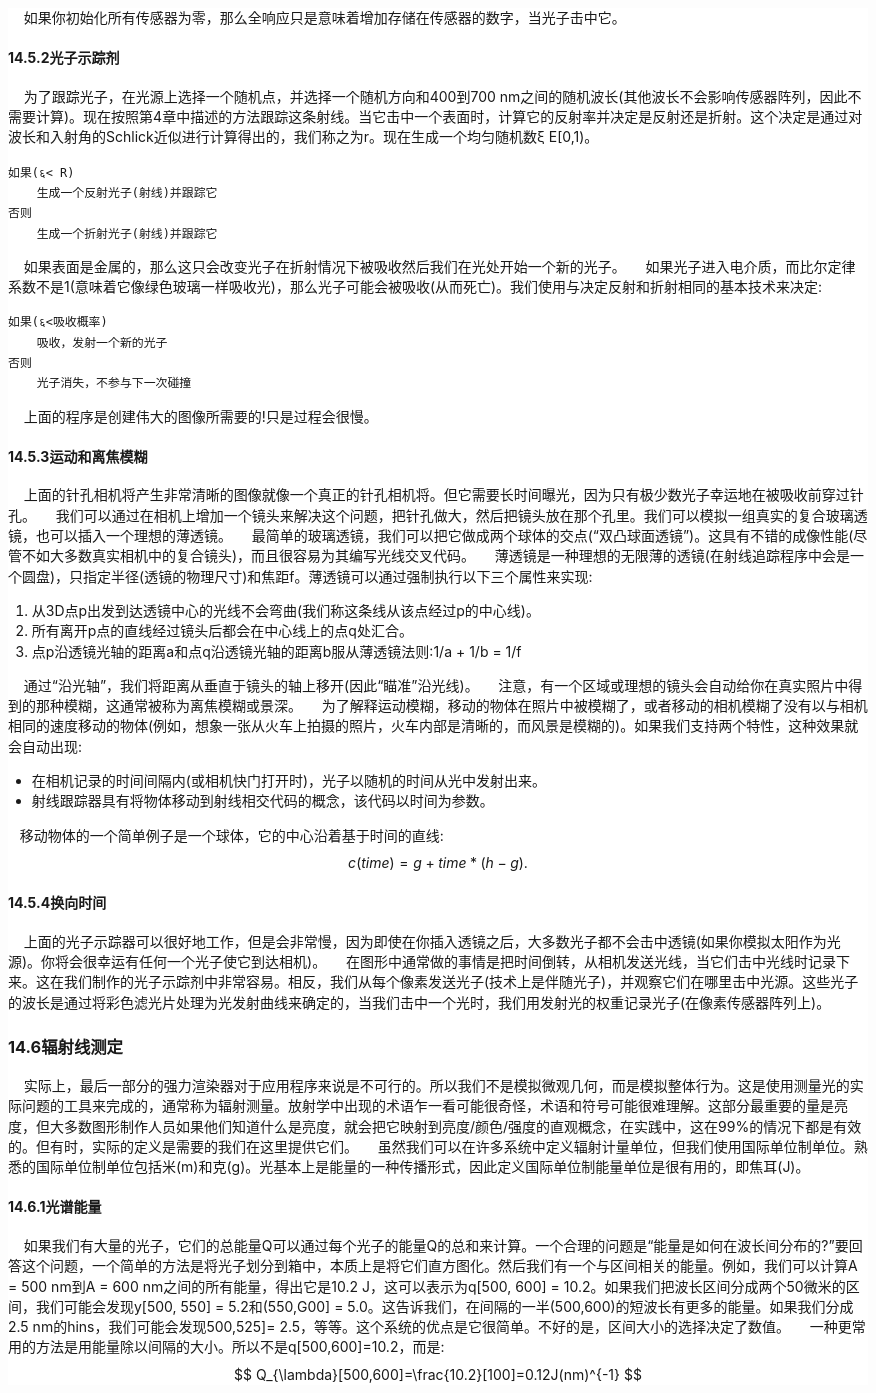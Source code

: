 &nbsp;&nbsp;&nbsp;&nbsp;如果你初始化所有传感器为零，那么全响应只是意味着增加存储在传感器的数字，当光子击中它。
#### 14.5.2光子示踪剂
&nbsp;&nbsp;&nbsp;&nbsp;为了跟踪光子，在光源上选择一个随机点，并选择一个随机方向和400到700 nm之间的随机波长(其他波长不会影响传感器阵列，因此不需要计算)。现在按照第4章中描述的方法跟踪这条射线。当它击中一个表面时，计算它的反射率并决定是反射还是折射。这个决定是通过对波长和入射角的Schlick近似进行计算得出的，我们称之为r。现在生成一个均匀随机数ξ E[0,1)。
~~~
如果(६< R)
    生成一个反射光子(射线)并跟踪它
否则
    生成一个折射光子(射线)并跟踪它
~~~
&nbsp;&nbsp;&nbsp;&nbsp;如果表面是金属的，那么这只会改变光子在折射情况下被吸收然后我们在光处开始一个新的光子。
&nbsp;&nbsp;&nbsp;&nbsp;如果光子进入电介质，而比尔定律系数不是1(意味着它像绿色玻璃一样吸收光)，那么光子可能会被吸收(从而死亡)。我们使用与决定反射和折射相同的基本技术来决定:
~~~
如果(६<吸收概率)
    吸收，发射一个新的光子
否则
    光子消失，不参与下一次碰撞
~~~
&nbsp;&nbsp;&nbsp;&nbsp;上面的程序是创建伟大的图像所需要的!只是过程会很慢。
#### 14.5.3运动和离焦模糊
&nbsp;&nbsp;&nbsp;&nbsp;上面的针孔相机将产生非常清晰的图像就像一个真正的针孔相机将。但它需要长时间曝光，因为只有极少数光子幸运地在被吸收前穿过针孔。
&nbsp;&nbsp;&nbsp;&nbsp;我们可以通过在相机上增加一个镜头来解决这个问题，把针孔做大，然后把镜头放在那个孔里。我们可以模拟一组真实的复合玻璃透镜，也可以插入一个理想的薄透镜。
&nbsp;&nbsp;&nbsp;&nbsp;最简单的玻璃透镜，我们可以把它做成两个球体的交点(“双凸球面透镜”)。这具有不错的成像性能(尽管不如大多数真实相机中的复合镜头)，而且很容易为其编写光线交叉代码。
&nbsp;&nbsp;&nbsp;&nbsp;薄透镜是一种理想的无限薄的透镜(在射线追踪程序中会是一个圆盘)，只指定半径(透镜的物理尺寸)和焦距f。薄透镜可以通过强制执行以下三个属性来实现:
1. 从3D点p出发到达透镜中心的光线不会弯曲(我们称这条线从该点经过p的中心线)。
2. 所有离开p点的直线经过镜头后都会在中心线上的点q处汇合。
3. 点p沿透镜光轴的距离a和点q沿透镜光轴的距离b服从薄透镜法则:1/a + 1/b = 1/f
   
&nbsp;&nbsp;&nbsp;&nbsp;通过“沿光轴”，我们将距离从垂直于镜头的轴上移开(因此“瞄准”沿光线)。
&nbsp;&nbsp;&nbsp;&nbsp;注意，有一个区域或理想的镜头会自动给你在真实照片中得到的那种模糊，这通常被称为离焦模糊或景深。
&nbsp;&nbsp;&nbsp;&nbsp;为了解释运动模糊，移动的物体在照片中被模糊了，或者移动的相机模糊了没有以与相机相同的速度移动的物体(例如，想象一张从火车上拍摄的照片，火车内部是清晰的，而风景是模糊的)。如果我们支持两个特性，这种效果就会自动出现:
+ 在相机记录的时间间隔内(或相机快门打开时)，光子以随机的时间从光中发射出来。
+ 射线跟踪器具有将物体移动到射线相交代码的概念，该代码以时间为参数。
  
&nbsp;&nbsp;&nbsp;移动物体的一个简单例子是一个球体，它的中心沿着基于时间的直线:
$$
c(time) = g+time*(h-g).
$$
#### 14.5.4换向时间
&nbsp;&nbsp;&nbsp;&nbsp;上面的光子示踪器可以很好地工作，但是会非常慢，因为即使在你插入透镜之后，大多数光子都不会击中透镜(如果你模拟太阳作为光源)。你将会很幸运有任何一个光子使它到达相机)。
&nbsp;&nbsp;&nbsp;&nbsp;在图形中通常做的事情是把时间倒转，从相机发送光线，当它们击中光线时记录下来。这在我们制作的光子示踪剂中非常容易。相反，我们从每个像素发送光子(技术上是伴随光子)，并观察它们在哪里击中光源。这些光子的波长是通过将彩色滤光片处理为光发射曲线来确定的，当我们击中一个光时，我们用发射光的权重记录光子(在像素传感器阵列上)。
### 14.6辐射线测定
&nbsp;&nbsp;&nbsp;&nbsp;实际上，最后一部分的强力渲染器对于应用程序来说是不可行的。所以我们不是模拟微观几何，而是模拟整体行为。这是使用测量光的实际问题的工具来完成的，通常称为辐射测量。放射学中出现的术语乍一看可能很奇怪，术语和符号可能很难理解。这部分最重要的量是亮度，但大多数图形制作人员如果他们知道什么是亮度，就会把它映射到亮度/颜色/强度的直观概念，在实践中，这在99%的情况下都是有效的。但有时，实际的定义是需要的我们在这里提供它们。
&nbsp;&nbsp;&nbsp;&nbsp;虽然我们可以在许多系统中定义辐射计量单位，但我们使用国际单位制单位。熟悉的国际单位制单位包括米(m)和克(g)。光基本上是能量的一种传播形式，因此定义国际单位制能量单位是很有用的，即焦耳(J)。
#### 14.6.1光谱能量
&nbsp;&nbsp;&nbsp;&nbsp;如果我们有大量的光子，它们的总能量Q可以通过每个光子的能量Q的总和来计算。一个合理的问题是“能量是如何在波长间分布的?”要回答这个问题，一个简单的方法是将光子划分到箱中，本质上是将它们直方图化。然后我们有一个与区间相关的能量。例如，我们可以计算A = 500 nm到A = 600 nm之间的所有能量，得出它是10.2 J，这可以表示为q[500, 600] = 10.2。如果我们把波长区间分成两个50微米的区间，我们可能会发现y[500, 550] = 5.2和(550,G00] = 5.0。这告诉我们，在间隔的一半(500,600)的短波长有更多的能量。如果我们分成2.5 nm的hins，我们可能会发现500,525]= 2.5，等等。这个系统的优点是它很简单。不好的是，区间大小的选择决定了数值。
&nbsp;&nbsp;&nbsp;&nbsp;一种更常用的方法是用能量除以间隔的大小。所以不是q[500,600]=10.2，而是:
$$
Q_{\lambda}[500,600]=\frac{10.2}[100]=0.12J(nm)^{-1}
$$